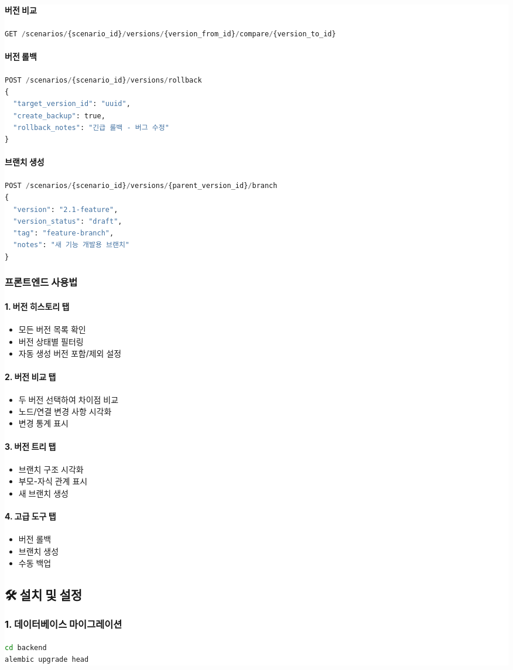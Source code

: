 #### 버전 비교
```python
GET /scenarios/{scenario_id}/versions/{version_from_id}/compare/{version_to_id}
```

#### 버전 롤백
```python
POST /scenarios/{scenario_id}/versions/rollback
{
  "target_version_id": "uuid",
  "create_backup": true,
  "rollback_notes": "긴급 롤백 - 버그 수정"
}
```

#### 브랜치 생성
```python
POST /scenarios/{scenario_id}/versions/{parent_version_id}/branch
{
  "version": "2.1-feature",
  "version_status": "draft",
  "tag": "feature-branch",
  "notes": "새 기능 개발용 브랜치"
}
```

### 프론트엔드 사용법

#### 1. 버전 히스토리 탭
- 모든 버전 목록 확인
- 버전 상태별 필터링
- 자동 생성 버전 포함/제외 설정

#### 2. 버전 비교 탭
- 두 버전 선택하여 차이점 비교
- 노드/연결 변경 사항 시각화
- 변경 통계 표시

#### 3. 버전 트리 탭
- 브랜치 구조 시각화
- 부모-자식 관계 표시
- 새 브랜치 생성

#### 4. 고급 도구 탭
- 버전 롤백
- 브랜치 생성
- 수동 백업

## 🛠️ 설치 및 설정

### 1. 데이터베이스 마이그레이션
```bash
cd backend
alembic upgrade head
```
